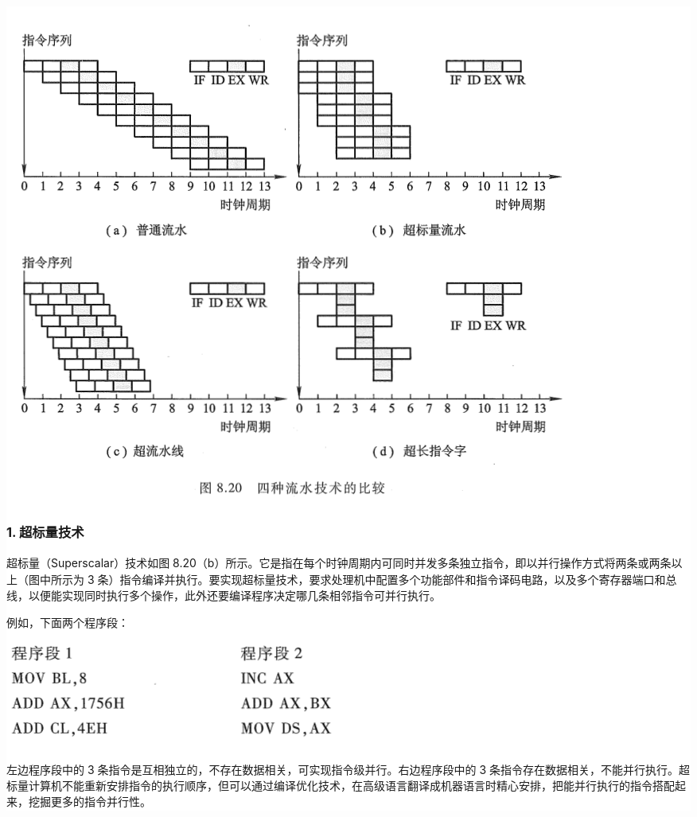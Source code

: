 ![image-20251015191004983](./LV003-指令流水/img/image-20251015191004983.png)



### 1. 超标量技术

超标量（Superscalar）技术如图 8.20（b）所示。它是指在每个时钟周期内可同时并发多条独立指令，即以并行操作方式将两条或两条以上（图中所示为 3 条）指令编译并执行。要实现超标量技术，要求处理机中配置多个功能部件和指令译码电路，以及多个寄存器端口和总线，以便能实现同时执行多个操作，此外还要编译程序决定哪几条相邻指令可并行执行。

例如，下面两个程序段：


![image-20251015191103058](./LV003-指令流水/img/image-20251015191103058.png)

左边程序段中的 3 条指令是互相独立的，不存在数据相关，可实现指令级并行。右边程序段中的 3 条指令存在数据相关，不能并行执行。超标量计算机不能重新安排指令的执行顺序，但可以通过编译优化技术，在高级语言翻译成机器语言时精心安排，把能并行执行的指令搭配起来，挖掘更多的指令并行性。
